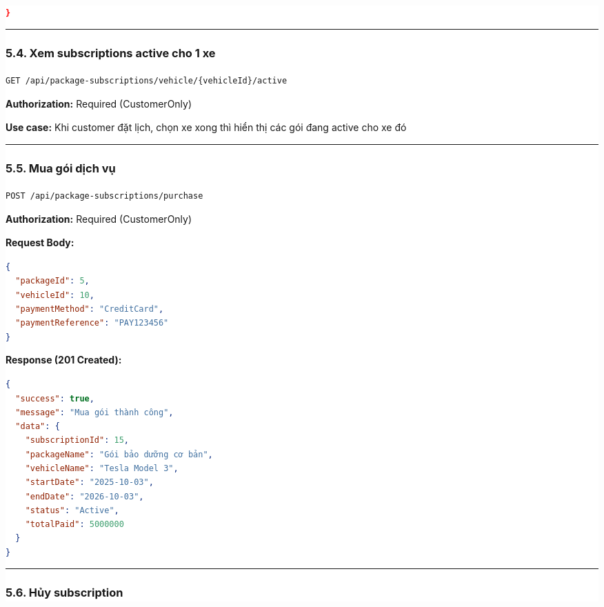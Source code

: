 ```json
}
```

---

### 5.4. Xem subscriptions active cho 1 xe

```http
GET /api/package-subscriptions/vehicle/{vehicleId}/active
```

**Authorization:** Required (CustomerOnly)

**Use case:** Khi customer đặt lịch, chọn xe xong thì hiển thị các gói đang active cho xe đó

---

### 5.5. Mua gói dịch vụ

```http
POST /api/package-subscriptions/purchase
```

**Authorization:** Required (CustomerOnly)

**Request Body:**

```json
{
  "packageId": 5,
  "vehicleId": 10,
  "paymentMethod": "CreditCard",
  "paymentReference": "PAY123456"
}
```

**Response (201 Created):**

```json
{
  "success": true,
  "message": "Mua gói thành công",
  "data": {
    "subscriptionId": 15,
    "packageName": "Gói bảo dưỡng cơ bản",
    "vehicleName": "Tesla Model 3",
    "startDate": "2025-10-03",
    "endDate": "2026-10-03",
    "status": "Active",
    "totalPaid": 5000000
  }
}
```

---

### 5.6. Hủy subscription
